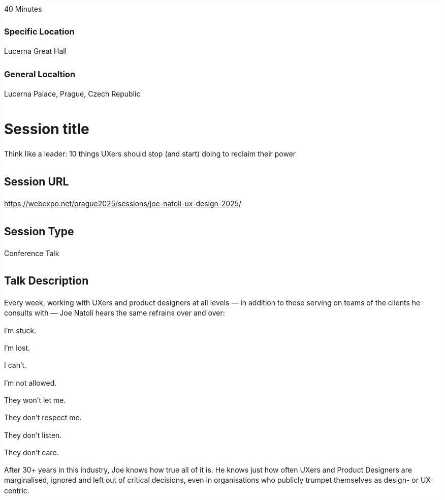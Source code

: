 40 Minutes

### Specific Location

Lucerna Great Hall

### General Localtion

Lucerna Palace, Prague, Czech Republic


# Session title

Think like a leader: 10 things UXers should stop (and start) doing to reclaim their power

## Session URL

https://webexpo.net/prague2025/sessions/joe-natoli-ux-design-2025/

## Session Type

Conference Talk

## Talk Description

Every week, working with UXers and product designers at all levels — in addition to those serving on teams of the clients he consults with — Joe Natoli hears the same refrains over and over:



I’m stuck.&nbsp;



I’m lost.&nbsp;



I can’t.&nbsp;



I’m not allowed.&nbsp;



They won’t let me.&nbsp;



They don’t respect me.



They don’t listen.&nbsp;



They don’t care.



After 30+ years in this industry, Joe knows how true all of it is. He knows just how often UXers and Product Designers are marginalised, ignored and left out of critical decisions, even in organisations who publicly trumpet themselves as design- or UX-centric.&nbsp;
